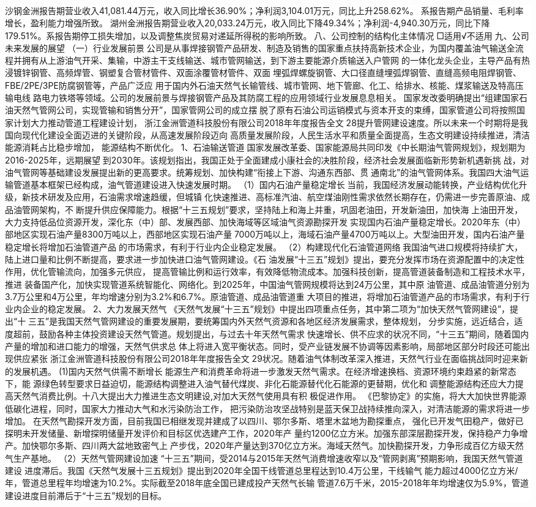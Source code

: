 沙钢金洲报告期营业收入41,081.44万元，收入同比增长36.90%；净利润3,104.01万元，同比上升258.62%。
系报告期产品销量、毛利率增长，盈利能力增强所致。
湖州金洲报告期营业收入20,033.24万元，收入同比下降49.34%；净利润-4,940.30万元，同比下降
179.51%。系报告期停工损失增加，以及调整焦炭贸易对递延所得税的影响所致。
八、公司控制的结构化主体情况
□适用√不适用
九、公司未来发展的展望
（一）行业发展前景
公司是从事焊接钢管产品研发、制造及销售的国家重点扶持高新技术企业，为国内覆盖油气输送全流
程并拥有从上游油气开采、集输，中游主干支线输送、城市管网输送，到下游主要能源介质输送入户管网
的一体化龙头企业，主导产品有热浸镀锌钢管、高频焊管、钢塑复合管材管件、双面涂覆管材管件、双面
埋弧焊螺旋钢管、大口径直缝埋弧焊钢管、直缝高频电阻焊钢管、FBE/2PE/3PE防腐钢管等，产品广泛应
用于国内外石油天然气长输管线、城市管网、地下管廊、化工、给排水、核能、煤浆输送及特高压输电线
路电力铁塔等领域。公司的发展前景与焊接钢管产品及其防腐工程的应用领域行业发展息息相关。
国家发改委明确提出“组建国家石油天然气管网公司，实现管输和销售分开”，国家管网公司的成立摆
脱了原有石油公司运销模式与资本开支的束缚，国家管道公司将按照国家计划大力推动管道工程建设计划，
浙江金洲管道科技股份有限公司2018年年度报告全文
28提升管网建设速度。所以未来一个时期将是我国向现代化建设全面迈进的关键阶段，从高速发展阶段迈向
高质量发展阶段，人民生活水平和质量全面提高，生态文明建设持续推进，清洁能源消耗占比稳步增加，
能源结构不断优化。
1、石油输送管道
国家发展改革委、国家能源局共同印发《中长期油气管网规划》，规划期为2016-2025年，远期展望
到2030年。该规划指出，我国正处于全面建成小康社会的决胜阶段，经济社会发展面临新形势新机遇新挑
战，对油气管网等基础建设发展提出新的更高要求。统筹规划、加快构建“衔接上下游、沟通东西部、贯
通南北”的油气管网体系。我国四大油气运输管道基本框架已经构成，油气管道建设进入快速发展时期。
（1）国内石油产量稳定增长
当前，我国经济发展动能转换，产业结构优化升级，新技术研发及应用，石油需求增速趋缓，但城镇
化快速推进、高标准汽油、航空煤油刚性需求依然长期存在，仍需进一步完善原油、成品油管网架构，不
断提升供应保障能力。根据“十三五规划”要求，坚持陆上和海上并重，巩固老油田，开发新油田，加快海
上油田开发，大力支持低品位资源开发，深化东（中）部、发展西部、加快海域等区域油气资源勘探开发
实现国内石油产量稳定增长。2020年东（中）部地区实现石油产量8300万吨以上，西部地区实现石油产量
7000万吨以上，海域石油产量4700万吨以上。大型油田开发，国内石油产量稳定增长将增加石油管道产品
的市场需求，有利于行业内企业稳定发展。
（2）构建现代化石油管道网络
我国油气进口规模将持续扩大，陆上进口量和比例不断提高，要求进一步加快进口油气管网建设。《石
油发展“十三五”规划》提出，要充分发挥市场在资源配置中的决定性作用，优化管输流向，加强多元供应，
提高管输比例和运行效率，有效降低物流成本。加强科技创新，提高管道装备制造和工程技术水平，推进
装备国产化，加快实现管道系统智能化、网络化。到2025年，中国油气管网规模将达到24万公里，其中原
油管道、成品油管道分别为3.7万公里和4万公里，年均增速分别为3.2%和6.7%。原油管道、成品油管道重
大项目的推进，将增加石油管道产品的市场需求，有利于行业内企业的稳定发展。
2、大力发展天然气
《天然气发展“十三五”规划》中提出四项重点任务，其中第二项为“加快天然气管网建设”，提出“十
三五”是我国天然气管网建设的重要发展期，要统筹国内外天然气资源和各地区经济发展需求，整体规划，
分步实施，远近结合，适度超前，鼓励各种主体投资建设天然气管道。规划提出，与过去十年天然气需求
快速增长、供不应求的状况不同，“十三五”期间，随着国内产量的增加和进口能力的增强，天然气供求总
体上将进入宽平衡状态。同时，受产业链发展不协调等因素影响，局部地区部分时段还可能出现供应紧张
浙江金洲管道科技股份有限公司2018年年度报告全文
29状况。随着油气体制改革深入推进，天然气行业在面临挑战同时迎来新的发展机遇。
(1)国内天然气供需不断增长
能源生产和消费革命将进一步激发天然气需求。在经济增速换档、资源环境约束趋紧的新常态下，能
源绿色转型要求日益迫切，能源结构调整进入油气替代煤炭、非化石能源替代化石能源的更替期，优化和
调整能源结构还应大力提高天然气消费比例。十八大提出大力推进生态文明建设,对加大天然气使用具有积
极促进作用。
《巴黎协定》的实施，将大大加快世界能源低碳化进程，同时，国家大力推动大气和水污染防治工作，
把污染防治攻坚战特别是蓝天保卫战持续推向深入，对清洁能源的需求将进一步增加。
在天然气勘探开发方面，目前我国已相继发现并建成了以四川、鄂尔多斯、塔里木盆地为勘探重点，
强化已开发气田稳产，做好已探明未开发储量、新增探明储量开发评价和目标区优选建产工作，2020年产
量约1200亿立方米。加强东部深层勘探开发，保持稳产力争增产。加快鄂尔多斯、四川两大盆地致密气上
产步伐，2020年产量达到370亿立方米。海域天然气。加快勘探开发，力争形成百亿方级天然气生产基地。
（2）天然气管网建设加速
“十三五”期间，受2014与2015年天然气消费增速收窄以及“管网剥离”预期影响，我国天然气管道建设
进度滞后。我国《天然气发展十三五规划》提出到2020年全国干线管道总里程达到10.4万公里，干线输气
能力超过4000亿立方米/年，管道总里程年均增速为10.2%。实际截至2018年底全国已建成投产天然气长输
管道7.6万千米，2015-2018年年均增速仅为5.9%，管道建设进度目前滞后于“十三五”规划的目标。